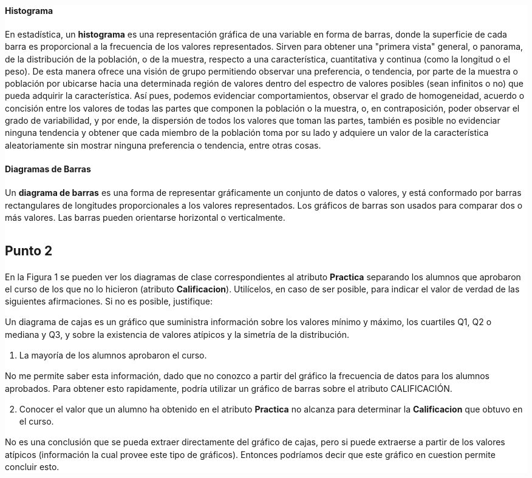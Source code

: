 #### Histograma

En estadística, un **histograma** es una representación gráfica de una
variable en forma de barras, donde la superficie de cada barra es
proporcional a la frecuencia de los valores representados. Sirven
para obtener una "primera vista" general, o panorama, de la distribución
de la población, o de la muestra, respecto a una característica, cuantitativa
y continua (como la longitud o el peso). De esta manera ofrece una visión
de grupo permitiendo observar una preferencia, o tendencia, por parte de
la muestra o población por ubicarse hacia una determinada región de valores
dentro del espectro de valores posibles (sean infinitos o no) que pueda
adquirir la característica. Así pues, podemos evidenciar comportamientos,
observar el grado de homogeneidad, acuerdo o concisión entre los valores
de todas las partes que componen la población o la muestra, o, en
contraposición, poder observar el grado de variabilidad, y por ende,
la dispersión de todos los valores que toman las partes, también es posible
no evidenciar ninguna tendencia y obtener que cada miembro de la población
toma por su lado y adquiere un valor de la característica aleatoriamente sin
mostrar ninguna preferencia o tendencia, entre otras cosas.

#### Diagramas de Barras

Un **diagrama de barras** es una forma de representar gráficamente un conjunto
de datos o valores, y está conformado por barras rectangulares de longitudes
proporcionales a los valores representados. Los gráficos de barras son usados
para comparar dos o más valores. Las barras pueden orientarse horizontal o
verticalmente.

## Punto 2

En la Figura 1 se pueden ver los diagramas de clase correspondientes al atributo
**Practica** separando los alumnos que aprobaron el curso de los que no
lo hicieron (atributo **Calificacion**). Utilícelos, en caso de ser posible,
para indicar el valor de verdad de las siguientes afirmaciones.
Si no es posible, justifique:

Un diagrama de cajas es un gráfico que suministra información sobre
los valores mínimo y máximo, los cuartiles Q1, Q2 o mediana y Q3, y
sobre la existencia de valores atípicos y la simetría de la distribución.

1.  La mayoría de los alumnos aprobaron el curso.

No me permite saber esta información, dado que no conozco a partir del gráfico
la frecuencia de datos para los alumnos aprobados. Para obtener esto rapidamente,
podría utilizar un gráfico de barras sobre el atributo CALIFICACIÓN.

2.  Conocer el valor que un alumno ha obtenido en el atributo **Practica** no alcanza para
    determinar la **Calificacion** que obtuvo en el curso.

No es una conclusión que se pueda extraer directamente del gráfico de cajas,
pero si puede extraerse a partir de los valores atípicos (información la
cual provee este tipo de gráficos). Entonces podríamos decir que este gráfico
en cuestion permite concluir esto.

